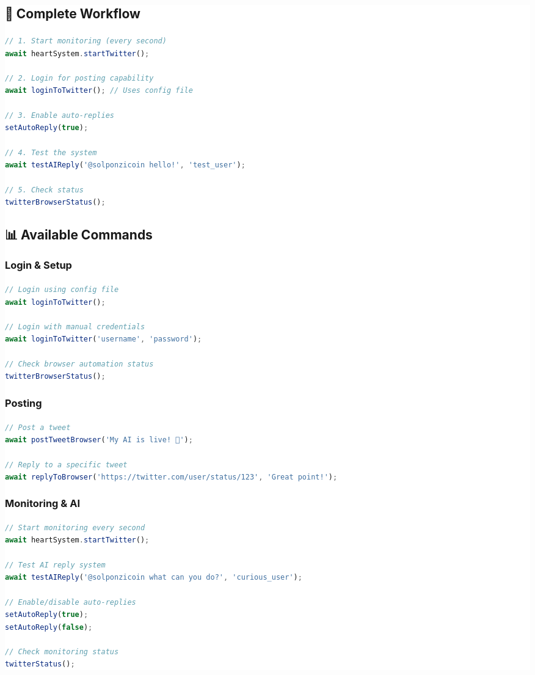 ## **🎯 Complete Workflow**

```javascript
// 1. Start monitoring (every second)
await heartSystem.startTwitter();

// 2. Login for posting capability
await loginToTwitter(); // Uses config file

// 3. Enable auto-replies
setAutoReply(true);

// 4. Test the system
await testAIReply('@solponzicoin hello!', 'test_user');

// 5. Check status
twitterBrowserStatus();
```

## **📊 Available Commands**

### **Login & Setup**
```javascript
// Login using config file
await loginToTwitter();

// Login with manual credentials
await loginToTwitter('username', 'password');

// Check browser automation status
twitterBrowserStatus();
```

### **Posting**
```javascript
// Post a tweet
await postTweetBrowser('My AI is live! 🤖');

// Reply to a specific tweet
await replyToBrowser('https://twitter.com/user/status/123', 'Great point!');
```

### **Monitoring & AI**
```javascript
// Start monitoring every second
await heartSystem.startTwitter();

// Test AI reply system
await testAIReply('@solponzicoin what can you do?', 'curious_user');

// Enable/disable auto-replies
setAutoReply(true);
setAutoReply(false);

// Check monitoring status
twitterStatus();
```
